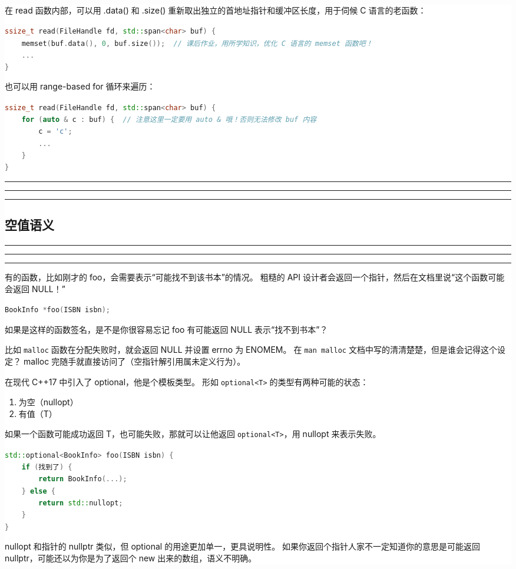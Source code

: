 在 read 函数内部，可以用 .data() 和 .size() 重新取出独立的首地址指针和缓冲区长度，用于伺候 C 语言的老函数：
```cpp
ssize_t read(FileHandle fd, std::span<char> buf) {
    memset(buf.data(), 0, buf.size());  // 课后作业，用所学知识，优化 C 语言的 memset 函数吧！
    ...
}
```

也可以用 range-based for 循环来遍历：
```cpp
ssize_t read(FileHandle fd, std::span<char> buf) {
    for (auto & c : buf) {  // 注意这里一定要用 auto & 哦！否则无法修改 buf 内容
        c = 'c';
        ...
    }
}
```

---
---
---

## 空值语义

---
---
---

有的函数，比如刚才的 foo，会需要表示“可能找不到该书本”的情况。
粗糙的 API 设计者会返回一个指针，然后在文档里说“这个函数可能会返回 NULL！”
```cpp
BookInfo *foo(ISBN isbn);
```
如果是这样的函数签名，是不是你很容易忘记 foo 有可能返回 NULL 表示“找不到书本”？

比如 `malloc` 函数在分配失败时，就会返回 NULL 并设置 errno 为 ENOMEM。
在 `man malloc` 文档中写的清清楚楚，但是谁会记得这个设定？
malloc 完随手就直接访问了（空指针解引用属未定义行为）。

在现代 C++17 中引入了 optional，他是个模板类型。
形如 `optional<T>` 的类型有两种可能的状态：

1. 为空（nullopt）
2. 有值（T）

如果一个函数可能成功返回 T，也可能失败，那就可以让他返回 `optional<T>`，用 nullopt 来表示失败。
```cpp
std::optional<BookInfo> foo(ISBN isbn) {
    if (找到了) {
        return BookInfo(...);
    } else {
        return std::nullopt;
    }
}
```
nullopt 和指针的 nullptr 类似，但 optional 的用途更加单一，更具说明性。
如果你返回个指针人家不一定知道你的意思是可能返回 nullptr，可能还以为你是为了返回个 new 出来的数组，语义不明确。
